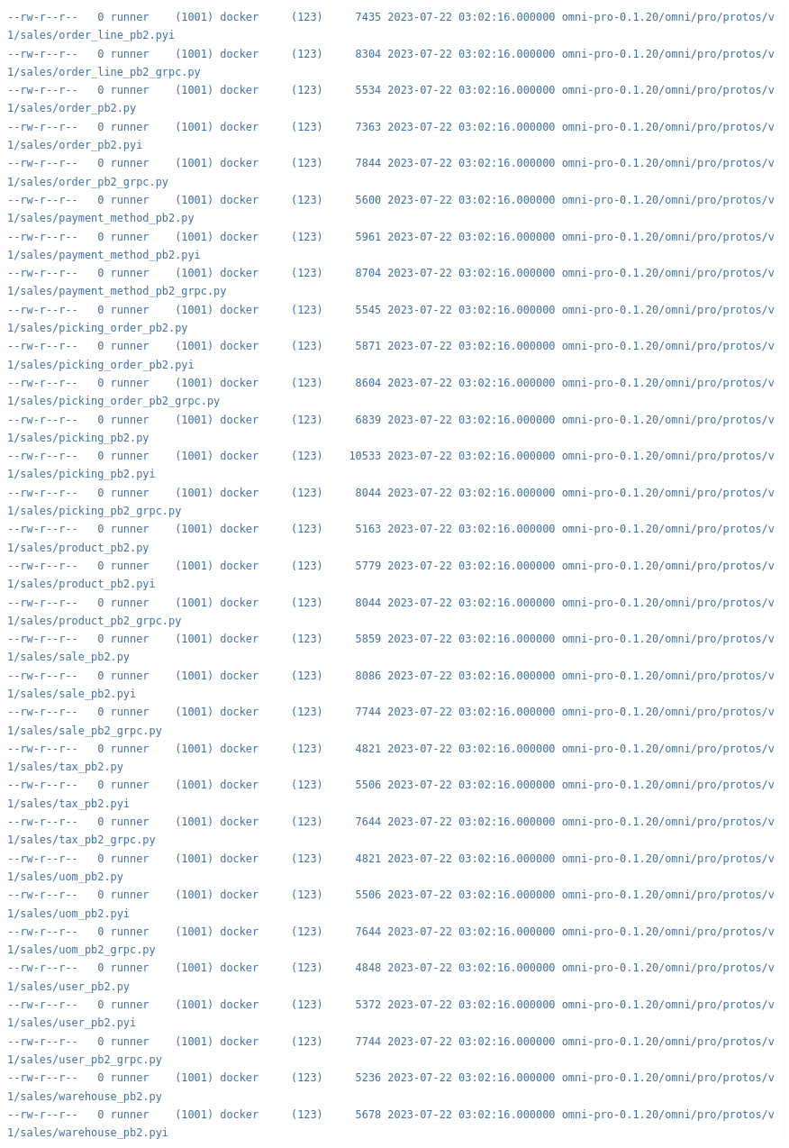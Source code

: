 ```diff
--rw-r--r--   0 runner    (1001) docker     (123)     7435 2023-07-22 03:02:16.000000 omni-pro-0.1.20/omni/pro/protos/v1/sales/order_line_pb2.pyi
--rw-r--r--   0 runner    (1001) docker     (123)     8304 2023-07-22 03:02:16.000000 omni-pro-0.1.20/omni/pro/protos/v1/sales/order_line_pb2_grpc.py
--rw-r--r--   0 runner    (1001) docker     (123)     5534 2023-07-22 03:02:16.000000 omni-pro-0.1.20/omni/pro/protos/v1/sales/order_pb2.py
--rw-r--r--   0 runner    (1001) docker     (123)     7363 2023-07-22 03:02:16.000000 omni-pro-0.1.20/omni/pro/protos/v1/sales/order_pb2.pyi
--rw-r--r--   0 runner    (1001) docker     (123)     7844 2023-07-22 03:02:16.000000 omni-pro-0.1.20/omni/pro/protos/v1/sales/order_pb2_grpc.py
--rw-r--r--   0 runner    (1001) docker     (123)     5600 2023-07-22 03:02:16.000000 omni-pro-0.1.20/omni/pro/protos/v1/sales/payment_method_pb2.py
--rw-r--r--   0 runner    (1001) docker     (123)     5961 2023-07-22 03:02:16.000000 omni-pro-0.1.20/omni/pro/protos/v1/sales/payment_method_pb2.pyi
--rw-r--r--   0 runner    (1001) docker     (123)     8704 2023-07-22 03:02:16.000000 omni-pro-0.1.20/omni/pro/protos/v1/sales/payment_method_pb2_grpc.py
--rw-r--r--   0 runner    (1001) docker     (123)     5545 2023-07-22 03:02:16.000000 omni-pro-0.1.20/omni/pro/protos/v1/sales/picking_order_pb2.py
--rw-r--r--   0 runner    (1001) docker     (123)     5871 2023-07-22 03:02:16.000000 omni-pro-0.1.20/omni/pro/protos/v1/sales/picking_order_pb2.pyi
--rw-r--r--   0 runner    (1001) docker     (123)     8604 2023-07-22 03:02:16.000000 omni-pro-0.1.20/omni/pro/protos/v1/sales/picking_order_pb2_grpc.py
--rw-r--r--   0 runner    (1001) docker     (123)     6839 2023-07-22 03:02:16.000000 omni-pro-0.1.20/omni/pro/protos/v1/sales/picking_pb2.py
--rw-r--r--   0 runner    (1001) docker     (123)    10533 2023-07-22 03:02:16.000000 omni-pro-0.1.20/omni/pro/protos/v1/sales/picking_pb2.pyi
--rw-r--r--   0 runner    (1001) docker     (123)     8044 2023-07-22 03:02:16.000000 omni-pro-0.1.20/omni/pro/protos/v1/sales/picking_pb2_grpc.py
--rw-r--r--   0 runner    (1001) docker     (123)     5163 2023-07-22 03:02:16.000000 omni-pro-0.1.20/omni/pro/protos/v1/sales/product_pb2.py
--rw-r--r--   0 runner    (1001) docker     (123)     5779 2023-07-22 03:02:16.000000 omni-pro-0.1.20/omni/pro/protos/v1/sales/product_pb2.pyi
--rw-r--r--   0 runner    (1001) docker     (123)     8044 2023-07-22 03:02:16.000000 omni-pro-0.1.20/omni/pro/protos/v1/sales/product_pb2_grpc.py
--rw-r--r--   0 runner    (1001) docker     (123)     5859 2023-07-22 03:02:16.000000 omni-pro-0.1.20/omni/pro/protos/v1/sales/sale_pb2.py
--rw-r--r--   0 runner    (1001) docker     (123)     8086 2023-07-22 03:02:16.000000 omni-pro-0.1.20/omni/pro/protos/v1/sales/sale_pb2.pyi
--rw-r--r--   0 runner    (1001) docker     (123)     7744 2023-07-22 03:02:16.000000 omni-pro-0.1.20/omni/pro/protos/v1/sales/sale_pb2_grpc.py
--rw-r--r--   0 runner    (1001) docker     (123)     4821 2023-07-22 03:02:16.000000 omni-pro-0.1.20/omni/pro/protos/v1/sales/tax_pb2.py
--rw-r--r--   0 runner    (1001) docker     (123)     5506 2023-07-22 03:02:16.000000 omni-pro-0.1.20/omni/pro/protos/v1/sales/tax_pb2.pyi
--rw-r--r--   0 runner    (1001) docker     (123)     7644 2023-07-22 03:02:16.000000 omni-pro-0.1.20/omni/pro/protos/v1/sales/tax_pb2_grpc.py
--rw-r--r--   0 runner    (1001) docker     (123)     4821 2023-07-22 03:02:16.000000 omni-pro-0.1.20/omni/pro/protos/v1/sales/uom_pb2.py
--rw-r--r--   0 runner    (1001) docker     (123)     5506 2023-07-22 03:02:16.000000 omni-pro-0.1.20/omni/pro/protos/v1/sales/uom_pb2.pyi
--rw-r--r--   0 runner    (1001) docker     (123)     7644 2023-07-22 03:02:16.000000 omni-pro-0.1.20/omni/pro/protos/v1/sales/uom_pb2_grpc.py
--rw-r--r--   0 runner    (1001) docker     (123)     4848 2023-07-22 03:02:16.000000 omni-pro-0.1.20/omni/pro/protos/v1/sales/user_pb2.py
--rw-r--r--   0 runner    (1001) docker     (123)     5372 2023-07-22 03:02:16.000000 omni-pro-0.1.20/omni/pro/protos/v1/sales/user_pb2.pyi
--rw-r--r--   0 runner    (1001) docker     (123)     7744 2023-07-22 03:02:16.000000 omni-pro-0.1.20/omni/pro/protos/v1/sales/user_pb2_grpc.py
--rw-r--r--   0 runner    (1001) docker     (123)     5236 2023-07-22 03:02:16.000000 omni-pro-0.1.20/omni/pro/protos/v1/sales/warehouse_pb2.py
--rw-r--r--   0 runner    (1001) docker     (123)     5678 2023-07-22 03:02:16.000000 omni-pro-0.1.20/omni/pro/protos/v1/sales/warehouse_pb2.pyi
```